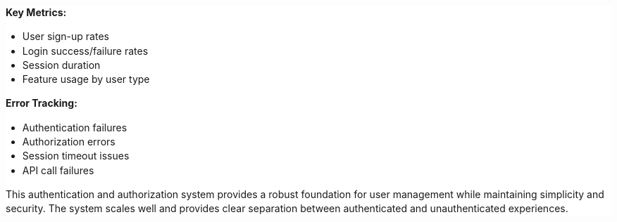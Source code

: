 **Key Metrics:**
- User sign-up rates
- Login success/failure rates
- Session duration
- Feature usage by user type

**Error Tracking:**
- Authentication failures
- Authorization errors
- Session timeout issues
- API call failures

This authentication and authorization system provides a robust foundation for user management while maintaining simplicity and security. The system scales well and provides clear separation between authenticated and unauthenticated experiences.
